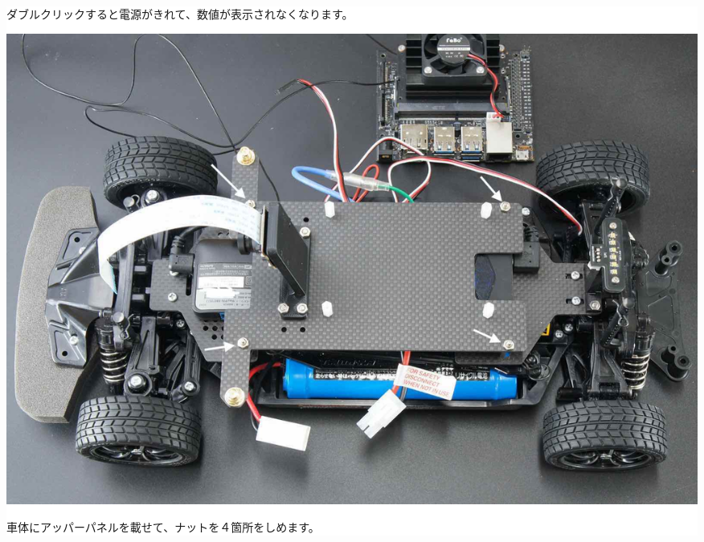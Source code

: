 ダブルクリックすると電源がきれて、数値が表示されなくなります。

![DCFAN2](./../../img/img_carbon/poweroff.jpg)

車体にアッパーパネルを載せて、ナットを４箇所をしめます。

